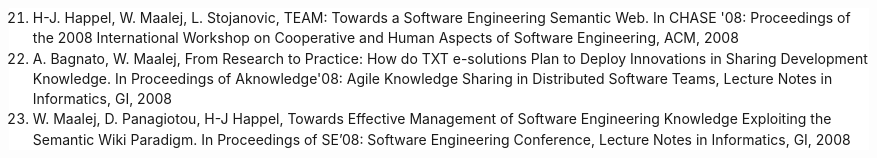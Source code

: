 21.    H-J. Happel, W. Maalej, L. Stojanovic, TEAM: Towards a Software Engineering Semantic Web. In CHASE '08: Proceedings of the 2008 International Workshop on Cooperative and Human Aspects of Software Engineering, ACM, 2008
22.    A. Bagnato, W. Maalej, From Research to Practice: How do TXT e-solutions Plan to Deploy Innovations in Sharing Development Knowledge. In Proceedings of Aknowledge'08: Agile Knowledge Sharing in Distributed Software Teams, Lecture Notes in Informatics, GI, 2008
23.    W. Maalej, D. Panagiotou, H-J Happel, Towards Effective Management of Software Engineering Knowledge Exploiting the Semantic Wiki Paradigm. In Proceedings of SE’08: Software Engineering Conference, Lecture Notes in Informatics, GI, 2008


